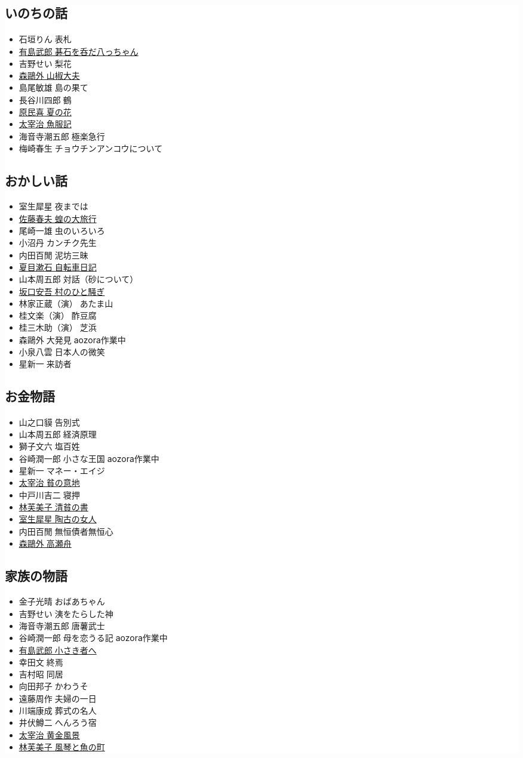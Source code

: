 ## いのちの話

- 石垣りん 表札
- [有島武郎 碁石を呑だ八っちゃん](https://www.aozora.gr.jp/cards/000025/card1053.html)
- 吉野せい 梨花
- [森鷗外 山椒大夫](https://www.aozora.gr.jp/cards/000129/card689.html)
- 島尾敏雄 島の果て
- 長谷川四郎 鶴
- [原民喜 夏の花](https://www.aozora.gr.jp/cards/000293/card1821.html)
- [太宰治  魚服記](https://www.aozora.gr.jp/cards/000035/card1563.html)
- 海音寺潮五郎 極楽急行
- 梅崎春生 チョウチンアンコウについて 

## おかしい話

- 室生犀星 夜までは
- [佐藤春夫  蝗の大旅行](https://www.aozora.gr.jp/cards/001763/card59488.html)
- 尾崎一雄 虫のいろいろ
- 小沼丹 カンチク先生
- 内田百閒 泥坊三昧
- [夏目漱石 自転車日記](https://www.aozora.gr.jp/cards/000148/card768.html)
- 山本周五郎 対話（砂について）
- [坂口安吾 村のひと騒ぎ](https://www.aozora.gr.jp/cards/001095/card45805.html)
- 林家正蔵（演） あたま山
- 桂文楽（演） 酢豆腐
- 桂三木助（演） 芝浜
- 森鷗外 大発見   aozora作業中
- 小泉八雲 日本人の微笑
- 星新一 来訪者 

## お金物語

- 山之口貘 告別式
- 山本周五郎 経済原理
- 獅子文六 塩百姓
- 谷崎潤一郎 小さな王国 aozora作業中
- 星新一 マネー・エイジ
- [太宰治 貧の意地](https://www.aozora.gr.jp/cards/000035/card2269.html)
- 中戸川吉二 寝押
- [林芙美子 清貧の書](https://www.aozora.gr.jp/cards/000291/card1816.html)
- [室生犀星 陶古の女人](https://www.aozora.gr.jp/cards/001579/card53499.html)
- 内田百閒 無恒債者無恒心
- [森鷗外 高瀬舟](https://www.aozora.gr.jp/cards/000129/card45245.html)

## 家族の物語

- 金子光晴 おばあちゃん
- 吉野せい 洟をたらした神
- 海音寺潮五郎 唐薯武士
- 谷崎潤一郎 母を恋うる記 aozora作業中
- [有島武郎 小さき者へ](https://www.aozora.gr.jp/cards/000025/card206.html)
- 幸田文 終焉
- 吉村昭 同居
- 向田邦子 かわうそ
- 遠藤周作 夫婦の一日
- 川端康成 葬式の名人
- 井伏鱒二 へんろう宿
- [太宰治 黄金風景](https://www.aozora.gr.jp/cards/000035/card2257.html)
- [林芙美子 風琴と魚の町](https://www.aozora.gr.jp/cards/000291/card1814.html)
